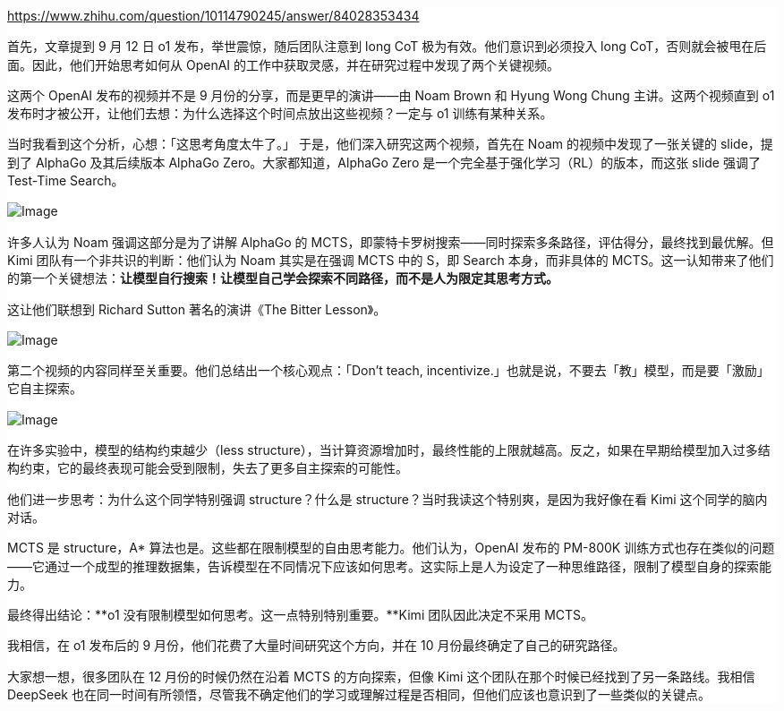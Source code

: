 https://www.zhihu.com/question/10114790245/answer/84028353434





首先，文章提到 9 月 12 日 o1 发布，举世震惊，随后团队注意到 long CoT 极为有效。他们意识到必须投入 long CoT，否则就会被甩在后面。因此，他们开始思考如何从 OpenAI 的工作中获取灵感，并在研究过程中发现了两个关键视频。



这两个 OpenAI 发布的视频并不是 9 月份的分享，而是更早的演讲——由 Noam Brown 和 Hyung Wong Chung 主讲。这两个视频直到 o1 发布时才被公开，让他们去想：为什么选择这个时间点放出这些视频？一定与 o1 训练有某种关系。



当时我看到这个分析，心想：「这思考角度太牛了。」 于是，他们深入研究这两个视频，首先在 Noam 的视频中发现了一张关键的 slide，提到了 AlphaGo 及其后续版本 AlphaGo Zero。大家都知道，AlphaGo Zero 是一个完全基于强化学习（RL）的版本，而这张 slide 强调了 Test-Time Search。



![Image](assets/640-20250217010654296)



许多人认为 Noam 强调这部分是为了讲解 AlphaGo 的 MCTS，即蒙特卡罗树搜索——同时探索多条路径，评估得分，最终找到最优解。但 Kimi 团队有一个非共识的判断：他们认为 Noam 其实是在强调 MCTS 中的 S，即 Search 本身，而非具体的 MCTS。这一认知带来了他们的第一个关键想法：**让模型自行搜索！让模型自己学会探索不同路径，而不是人为限定其思考方式。**



这让他们联想到 Richard Sutton 著名的演讲《The Bitter Lesson》。



![Image](assets/640-20250217010654321)



第二个视频的内容同样至关重要。他们总结出一个核心观点：「Don’t teach, incentivize.」也就是说，不要去「教」模型，而是要「激励」它自主探索。



![Image](assets/640-20250217010654330)



在许多实验中，模型的结构约束越少（less structure），当计算资源增加时，最终性能的上限就越高。反之，如果在早期给模型加入过多结构约束，它的最终表现可能会受到限制，失去了更多自主探索的可能性。



他们进一步思考：为什么这个同学特别强调 structure？什么是 structure？当时我读这个特别爽，是因为我好像在看 Kimi 这个同学的脑内对话。



MCTS 是 structure，A* 算法也是。这些都在限制模型的自由思考能力。他们认为，OpenAI 发布的 PM-800K 训练方式也存在类似的问题——它通过一个成型的推理数据集，告诉模型在不同情况下应该如何思考。这实际上是人为设定了一种思维路径，限制了模型自身的探索能力。



最终得出结论：**o1 没有限制模型如何思考。这一点特别特别重要。**Kimi 团队因此决定不采用 MCTS。



我相信，在 o1 发布后的 9 月份，他们花费了大量时间研究这个方向，并在 10 月份最终确定了自己的研究路径。



大家想一想，很多团队在 12 月份的时候仍然在沿着 MCTS 的方向探索，但像 Kimi 这个团队在那个时候已经找到了另一条路线。我相信 DeepSeek 也在同一时间有所领悟，尽管我不确定他们的学习或理解过程是否相同，但他们应该也意识到了一些类似的关键点。
